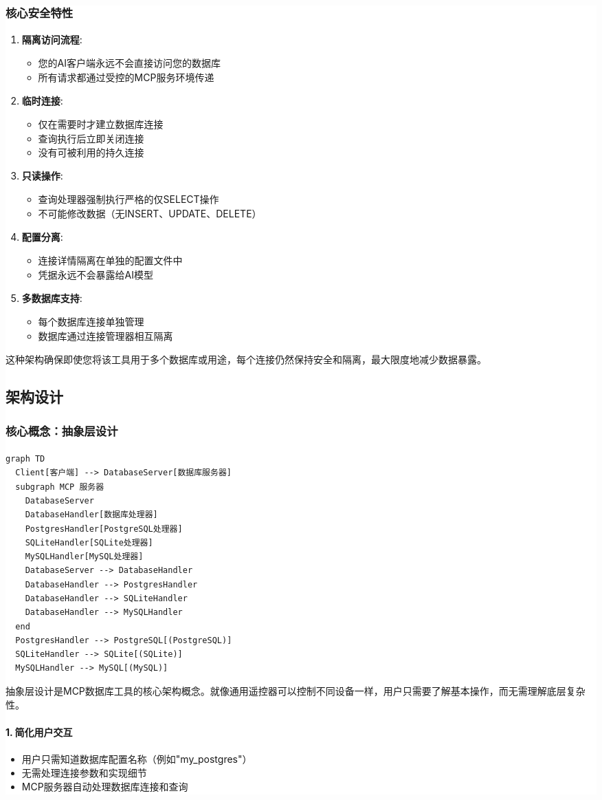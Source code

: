 ### 核心安全特性

1. **隔离访问流程**:
   - 您的AI客户端永远不会直接访问您的数据库
   - 所有请求都通过受控的MCP服务环境传递

2. **临时连接**:
   - 仅在需要时才建立数据库连接
   - 查询执行后立即关闭连接
   - 没有可被利用的持久连接

3. **只读操作**:
   - 查询处理器强制执行严格的仅SELECT操作
   - 不可能修改数据（无INSERT、UPDATE、DELETE）

4. **配置分离**:
   - 连接详情隔离在单独的配置文件中
   - 凭据永远不会暴露给AI模型

5. **多数据库支持**:
   - 每个数据库连接单独管理
   - 数据库通过连接管理器相互隔离

这种架构确保即使您将该工具用于多个数据库或用途，每个连接仍然保持安全和隔离，最大限度地减少数据暴露。

## 架构设计

### 核心概念：抽象层设计

```mermaid
graph TD
  Client[客户端] --> DatabaseServer[数据库服务器]
  subgraph MCP 服务器
    DatabaseServer
    DatabaseHandler[数据库处理器]
    PostgresHandler[PostgreSQL处理器]
    SQLiteHandler[SQLite处理器]
    MySQLHandler[MySQL处理器]
    DatabaseServer --> DatabaseHandler
    DatabaseHandler --> PostgresHandler
    DatabaseHandler --> SQLiteHandler
    DatabaseHandler --> MySQLHandler
  end
  PostgresHandler --> PostgreSQL[(PostgreSQL)]
  SQLiteHandler --> SQLite[(SQLite)]
  MySQLHandler --> MySQL[(MySQL)]
```

抽象层设计是MCP数据库工具的核心架构概念。就像通用遥控器可以控制不同设备一样，用户只需要了解基本操作，而无需理解底层复杂性。

#### 1. 简化用户交互
- 用户只需知道数据库配置名称（例如"my_postgres"）
- 无需处理连接参数和实现细节
- MCP服务器自动处理数据库连接和查询
